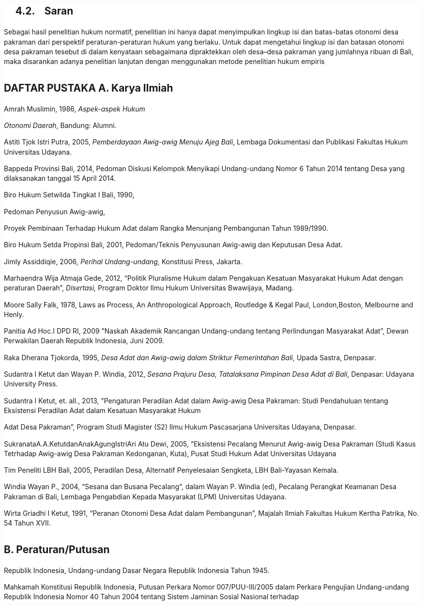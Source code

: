 <ul style="list-style:none;"><li>
<h2><a name="bookmark34"></a><span class="font7" style="font-weight:bold;"><a name="bookmark35"></a>4.2. &nbsp;&nbsp;&nbsp;Saran</span></h2></li></ul>
<p><span class="font7">Sebagai hasil penelitian hukum normatif, penelitian ini hanya dapat menyimpulkan lingkup isi dan batas-batas otonomi desa pakraman dari perspektif peraturan-peraturan hukum yang berlaku. Untuk dapat mengetahui lingkup isi dan batasan otonomi desa pakraman tesebut di dalam kenyataan sebagaimana dipraktekkan oleh desa–desa pakraman yang jumlahnya ribuan di Bali, maka disarankan adanya penelitian lanjutan dengan menggunakan metode penelitian hukum empiris</span></p>
<h2><a name="bookmark36"></a><span class="font7" style="font-weight:bold;"><a name="bookmark37"></a>DAFTAR PUSTAKA A. Karya Ilmiah</span></h2>
<p><span class="font7">Amrah Muslimin, 1986, </span><span class="font7" style="font-style:italic;">Aspek-aspek Hukum</span></p>
<p><span class="font7" style="font-style:italic;">Otonomi Daerah</span><span class="font7">, Bandung: Alumni.</span></p>
<p><span class="font7">Astiti Tjok Istri Putra, 2005, </span><span class="font7" style="font-style:italic;">Pemberdayaan Awig-awig Menuju Ajeg Bali</span><span class="font7">, Lembaga Dokumentasi dan Publikasi Fakultas Hukum Universitas Udayana.</span></p>
<p><span class="font7">Bappeda Provinsi Bali, 2014, Pedoman Diskusi Kelompok Menyikapi Undang-undang Nomor 6 Tahun 2014 tentang Desa yang dilaksanakan tanggal 15 April 2014.</span></p>
<p><span class="font7">Biro Hukum Setwilda Tingkat I Bali, 1990,</span></p>
<p><span class="font7">Pedoman Penyusun Awig-awig,</span></p>
<p><span class="font7">Proyek Pembinaan Terhadap Hukum Adat dalam Rangka Menunjang Pembangunan Tahun 1989/1990.</span></p>
<p><span class="font7">Biro Hukum Setda Propinsi Bali, 2001, Pedoman/Teknis Penyusunan Awig-awig dan Keputusan Desa Adat.</span></p>
<p><span class="font7">Jimly Assiddiqie, 2006</span><span class="font7" style="font-style:italic;">, Perihal Undang-undang,</span><span class="font7"> Konstitusi Press, Jakarta.</span></p>
<p><span class="font7">Marhaendra Wija Atmaja Gede, 2012, “Politik Pluralisme Hukum dalam Pengakuan Kesatuan Masyarakat Hukum Adat dengan peraturan Daerah”, </span><span class="font7" style="font-style:italic;">Disertasi,</span><span class="font7"> Program Doktor Ilmu Hukum Universitas Bwawijaya, Madang.</span></p>
<p><span class="font7">Moore Sally Falk, 1978, Laws as Process, An Anthropological Approach, Routledge &amp;&nbsp;Kegal Paul, London,Boston, Melbourne and Henly.</span></p>
<p><span class="font7">Panitia Ad Hoc.I DPD RI, 2009 ”Naskah Akademik Rancangan Undang-undang tentang Perlindungan Masyarakat Adat”, Dewan Perwakilan Daerah Republik Indonesia, Juni 2009.</span></p>
<p><span class="font7">Raka Dherana Tjokorda, 1995, </span><span class="font7" style="font-style:italic;">Desa Adat dan Awig-awig dalam Striktur Pemerintahan Bali</span><span class="font7">, Upada Sastra, Denpasar.</span></p>
<p><span class="font7">Sudantra I Ketut dan Wayan P. Windia, 2012, </span><span class="font7" style="font-style:italic;">Sesana Prajuru Desa, Tatalaksana Pimpinan Desa Adat di Bali</span><span class="font7">, Denpasar: Udayana University Press.</span></p>
<p><span class="font7">Sudantra I Ketut, et. all., 2013, ”Pengaturan Peradilan Adat dalam Awig-awig Desa Pakraman: Studi Pendahuluan tentang Eksistensi Peradilan Adat dalam Kesatuan Masyarakat Hukum</span></p>
<p><span class="font7">Adat Desa Pakraman”, Program Studi Magister (S2) Ilmu Hukum Pascasarjana Universitas Udayana, Denpasar.</span></p>
<p><span class="font7">SukranataA.A.KetutdanAnakAgungIstriAri Atu Dewi, 2005, “Eksistensi Pecalang Menurut Awig-awig Desa Pakraman (Studi Kasus Tetrhadap Awig-awig Desa Pakraman Kedonganan, Kuta), Pusat Studi Hukum Adat Universitas Udayana</span></p>
<p><span class="font7">Tim Peneliti LBH Bali, 2005, Peradilan Desa, Alternatif Penyelesaian Sengketa, LBH Bali-Yayasan Kemala.</span></p>
<p><span class="font7">Windia Wayan P., 2004, “Sesana dan Busana Pecalang”, dalam Wayan P. Windia (ed), Pecalang Perangkat Keamanan Desa Pakraman di Bali, Lembaga Pengabdian Kepada Masyarakat (LPM) Universitas Udayana.</span></p>
<p><span class="font7">Wirta Griadhi I Ketut, 1991, “Peranan Otonomi Desa Adat dalam Pembangunan”, Majalah Ilmiah Fakultas Hukum Kertha Patrika, No. 54 Tahun XVII.</span></p>
<h2><a name="bookmark38"></a><span class="font7" style="font-weight:bold;"><a name="bookmark39"></a>B. Peraturan/Putusan</span></h2>
<p><span class="font7">Republik Indonesia, Undang-undang Dasar Negara Republik Indonesia Tahun 1945.</span></p>
<p><span class="font7">Mahkamah Konstitusi Republik Indonesia, Putusan Perkara Nomor 007/PUU-III/2005 dalam Perkara Pengujian Undang-undang Republik Indonesia Nomor 40 Tahun 2004 tentang Sistem Jaminan Sosial Nasional terhadap</span></p>